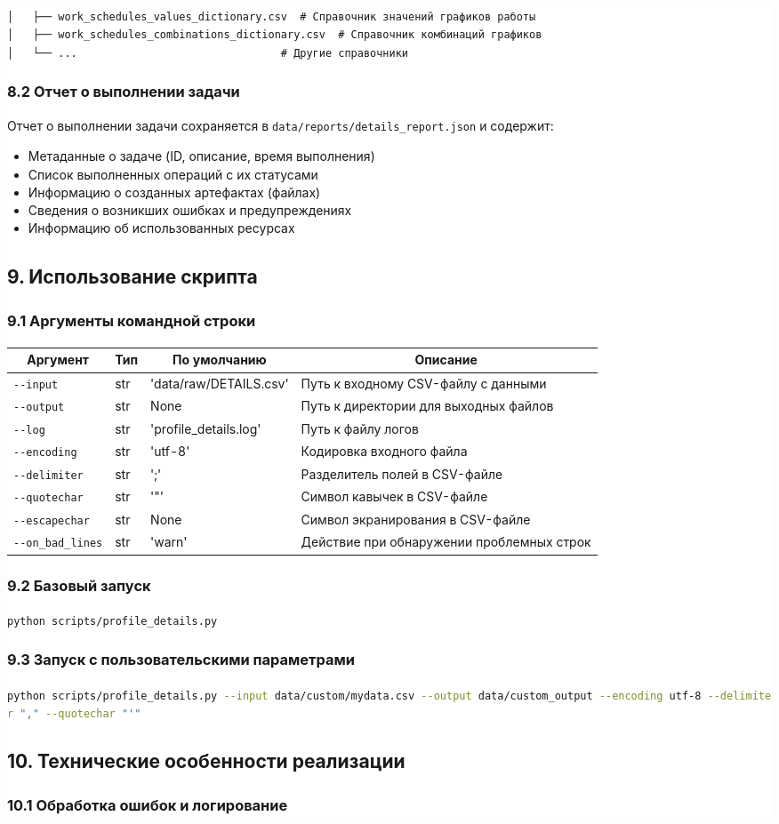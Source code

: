 ```
│   ├── work_schedules_values_dictionary.csv  # Справочник значений графиков работы
│   ├── work_schedules_combinations_dictionary.csv  # Справочник комбинаций графиков
│   └── ...                                # Другие справочники
```

### 8.2 Отчет о выполнении задачи

Отчет о выполнении задачи сохраняется в `data/reports/details_report.json` и содержит:

- Метаданные о задаче (ID, описание, время выполнения)
- Список выполненных операций с их статусами
- Информацию о созданных артефактах (файлах)
- Сведения о возникших ошибках и предупреждениях
- Информацию об использованных ресурсах

## 9. Использование скрипта

### 9.1 Аргументы командной строки

|Аргумент|Тип|По умолчанию|Описание|
|---|---|---|---|
|`--input`|str|'data/raw/DETAILS.csv'|Путь к входному CSV-файлу с данными|
|`--output`|str|None|Путь к директории для выходных файлов|
|`--log`|str|'profile_details.log'|Путь к файлу логов|
|`--encoding`|str|'utf-8'|Кодировка входного файла|
|`--delimiter`|str|';'|Разделитель полей в CSV-файле|
|`--quotechar`|str|'"'|Символ кавычек в CSV-файле|
|`--escapechar`|str|None|Символ экранирования в CSV-файле|
|`--on_bad_lines`|str|'warn'|Действие при обнаружении проблемных строк|

### 9.2 Базовый запуск

```bash
python scripts/profile_details.py
```

### 9.3 Запуск с пользовательскими параметрами

```bash
python scripts/profile_details.py --input data/custom/mydata.csv --output data/custom_output --encoding utf-8 --delimiter "," --quotechar "'"
```

## 10. Технические особенности реализации

### 10.1 Обработка ошибок и логирование
